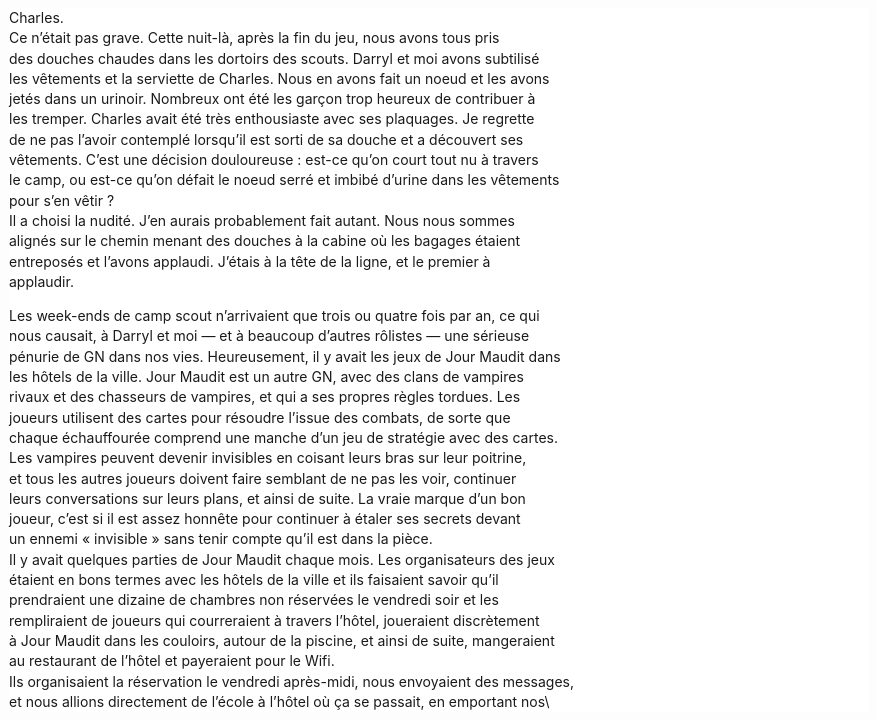 Charles.\
Ce n’était pas grave. Cette nuit-là, après la fin du jeu, nous avons
tous pris\
des douches chaudes dans les dortoirs des scouts. Darryl et moi avons
subtilisé\
les vêtements et la serviette de Charles. Nous en avons fait un noeud et
les avons\
jetés dans un urinoir. Nombreux ont été les garçon trop heureux de
contribuer à\
les tremper. Charles avait été très enthousiaste avec ses plaquages. Je
regrette\
de ne pas l’avoir contemplé lorsqu’il est sorti de sa douche et a
découvert ses\
vêtements. C’est une décision douloureuse : est-ce qu’on court tout nu à
travers\
le camp, ou est-ce qu’on défait le noeud serré et imbibé d’urine dans
les vêtements\
pour s’en vêtir ?\
Il a choisi la nudité. J’en aurais probablement fait autant. Nous nous
sommes\
alignés sur le chemin menant des douches à la cabine où les bagages
étaient\
entreposés et l’avons applaudi. J’étais à la tête de la ligne, et le
premier à\
applaudir.

Les week-ends de camp scout n’arrivaient que trois ou quatre fois par
an, ce qui\
nous causait, à Darryl et moi — et à beaucoup d’autres rôlistes — une
sérieuse\
pénurie de GN dans nos vies. Heureusement, il y avait les jeux de Jour
Maudit dans\
les hôtels de la ville. Jour Maudit est un autre GN, avec des clans de
vampires\
rivaux et des chasseurs de vampires, et qui a ses propres règles
tordues. Les\
joueurs utilisent des cartes pour résoudre l’issue des combats, de sorte
que\
chaque échauffourée comprend une manche d’un jeu de stratégie avec des
cartes.\
Les vampires peuvent devenir invisibles en coisant leurs bras sur leur
poitrine,\
et tous les autres joueurs doivent faire semblant de ne pas les voir,
continuer\
leurs conversations sur leurs plans, et ainsi de suite. La vraie marque
d’un bon\
joueur, c’est si il est assez honnête pour continuer à étaler ses
secrets devant\
un ennemi « invisible » sans tenir compte qu’il est dans la pièce.\
Il y avait quelques parties de Jour Maudit chaque mois. Les
organisateurs des jeux\
étaient en bons termes avec les hôtels de la ville et ils faisaient
savoir qu’il\
prendraient une dizaine de chambres non réservées le vendredi soir et
les\
rempliraient de joueurs qui courreraient à travers l’hôtel, joueraient
discrètement\
à Jour Maudit dans les couloirs, autour de la piscine, et ainsi de
suite, mangeraient\
au restaurant de l’hôtel et payeraient pour le Wifi.\
Ils organisaient la réservation le vendredi après-midi, nous envoyaient
des messages,\
et nous allions directement de l’école à l’hôtel où ça se passait, en
emportant nos\